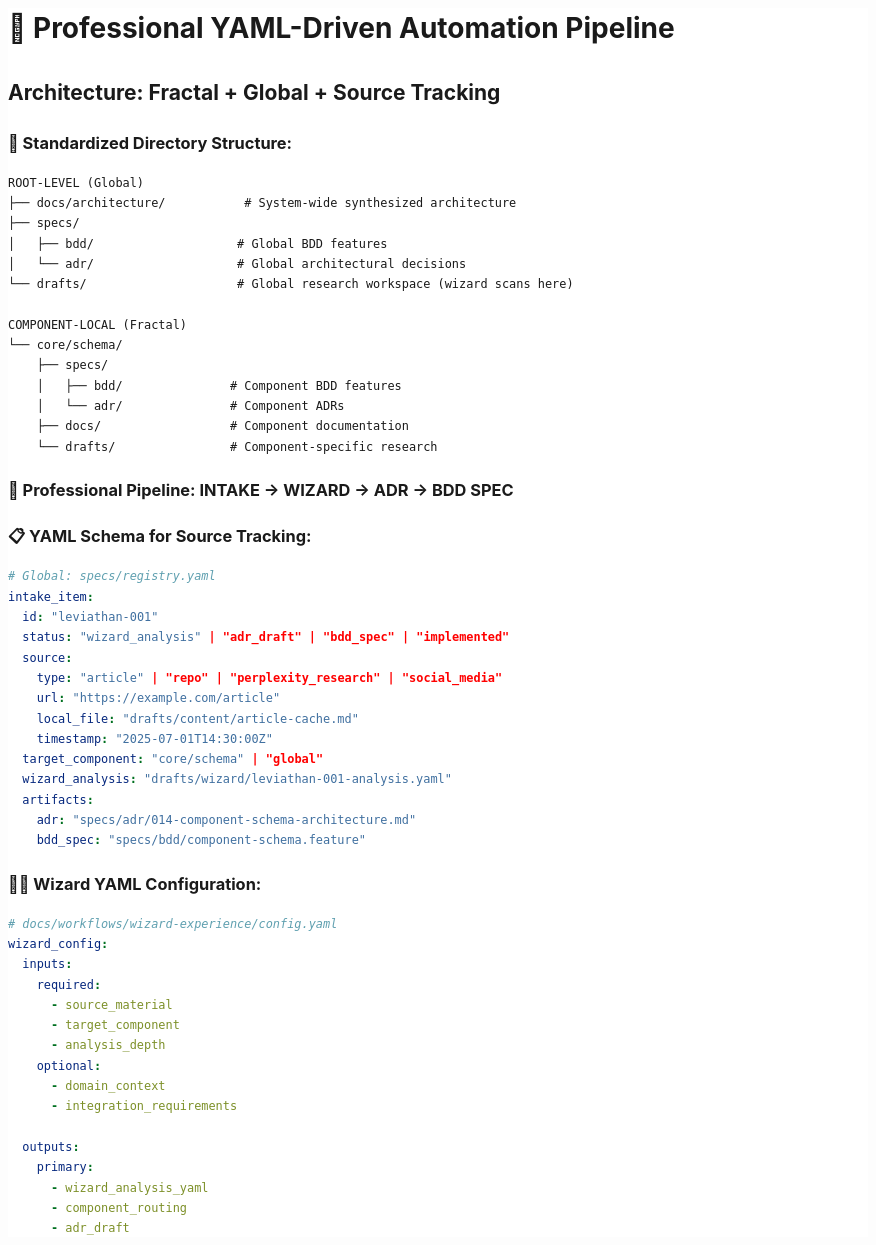 # 🎯 Professional YAML-Driven Automation Pipeline

## Architecture: Fractal + Global + Source Tracking

### 📁 Standardized Directory Structure:
```
ROOT-LEVEL (Global)
├── docs/architecture/           # System-wide synthesized architecture
├── specs/
│   ├── bdd/                    # Global BDD features
│   └── adr/                    # Global architectural decisions
└── drafts/                     # Global research workspace (wizard scans here)

COMPONENT-LOCAL (Fractal)
└── core/schema/
    ├── specs/
    │   ├── bdd/               # Component BDD features
    │   └── adr/               # Component ADRs
    ├── docs/                  # Component documentation
    └── drafts/                # Component-specific research
```

### 🔄 Professional Pipeline: INTAKE → WIZARD → ADR → BDD SPEC

### 📋 YAML Schema for Source Tracking:
```yaml
# Global: specs/registry.yaml
intake_item:
  id: "leviathan-001"
  status: "wizard_analysis" | "adr_draft" | "bdd_spec" | "implemented"
  source:
    type: "article" | "repo" | "perplexity_research" | "social_media"
    url: "https://example.com/article"
    local_file: "drafts/content/article-cache.md"
    timestamp: "2025-07-01T14:30:00Z"
  target_component: "core/schema" | "global"
  wizard_analysis: "drafts/wizard/leviathan-001-analysis.yaml"
  artifacts:
    adr: "specs/adr/014-component-schema-architecture.md"
    bdd_spec: "specs/bdd/component-schema.feature"
```

### 🧙‍♂️ Wizard YAML Configuration:
```yaml
# docs/workflows/wizard-experience/config.yaml
wizard_config:
  inputs:
    required:
      - source_material
      - target_component
      - analysis_depth
    optional:
      - domain_context
      - integration_requirements
  
  outputs:
    primary:
      - wizard_analysis_yaml
      - component_routing
      - adr_draft
```